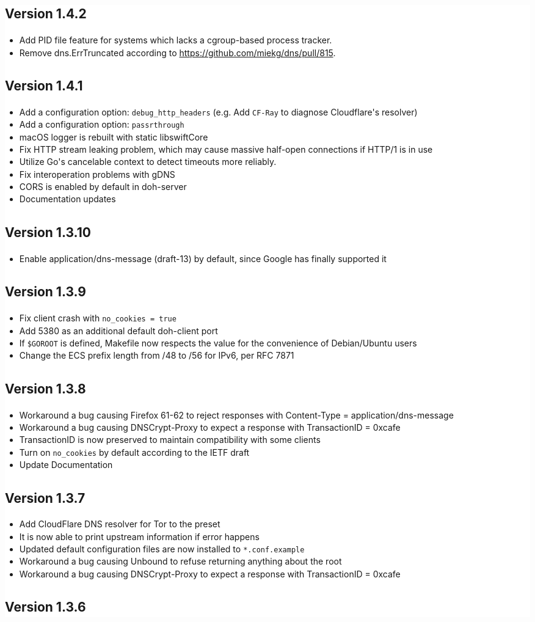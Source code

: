 ## Version 1.4.2

- Add PID file feature for systems which lacks a cgroup-based process tracker.
- Remove dns.ErrTruncated according to <https://github.com/miekg/dns/pull/815>.

## Version 1.4.1

- Add a configuration option: `debug_http_headers` (e.g. Add `CF-Ray` to diagnose Cloudflare's resolver)
- Add a configuration option: `passrthrough`
- macOS logger is rebuilt with static libswiftCore
- Fix HTTP stream leaking problem, which may cause massive half-open connections if HTTP/1 is in use
- Utilize Go's cancelable context to detect timeouts more reliably.
- Fix interoperation problems with gDNS
- CORS is enabled by default in doh-server
- Documentation updates

## Version 1.3.10

- Enable application/dns-message (draft-13) by default, since Google has finally supported it

## Version 1.3.9

- Fix client crash with `no_cookies = true`
- Add 5380 as an additional default doh-client port
- If `$GOROOT` is defined, Makefile now respects the value for the convenience of Debian/Ubuntu users
- Change the ECS prefix length from /48 to /56 for IPv6, per RFC 7871

## Version 1.3.8

- Workaround a bug causing Firefox 61-62 to reject responses with Content-Type = application/dns-message
- Workaround a bug causing DNSCrypt-Proxy to expect a response with TransactionID = 0xcafe
- TransactionID is now preserved to maintain compatibility with some clients
- Turn on `no_cookies` by default according to the IETF draft
- Update Documentation

## Version 1.3.7

- Add CloudFlare DNS resolver for Tor to the preset
- It is now able to print upstream information if error happens
- Updated default configuration files are now installed to `*.conf.example`
- Workaround a bug causing Unbound to refuse returning anything about the root
- Workaround a bug causing DNSCrypt-Proxy to expect a response with TransactionID = 0xcafe

## Version 1.3.6
